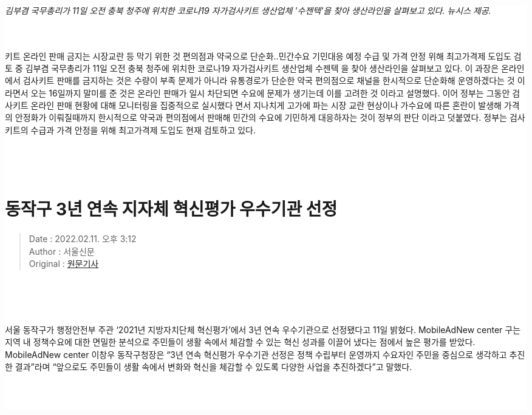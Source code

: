 <img alt="" src="https://imgnews.pstatic.net/image/014/2022/02/11/0004786626_001_20220211151204045.jpg?type=w647"><em class="img_desc">김부겸 국무총리가 11일 오전 충북 청주에 위치한 코로나19 자가검사키트 생산업체 '수젠텍'을 찾아 생산라인을 살펴보고 있다. 뉴시스 제공.</em></img>  
<br/><br/>  
  
키트 온라인 판매 금지는 시장교란 등 막기 위한 것 편의점과 약국으로 단순화..민간수요 기민대응 예정 수급 및 가격 안정 위해 최고가격제 도입도 검토 중 김부겸 국무총리가 11일 오전 충북 청주에 위치한 코로나19 자가검사키트 생산업체 수젠텍 을 찾아 생산라인을 살펴보고 있다.
이 과장은 온라인에서 검사키트 판매를 금지하는 것은 수량이 부족 문제가 아니라 유통경로가 단순한 약국 편의점으로 채널을 한시적으로 단순화해 운영하겠다는 것 이라면서 오는 16일까지 말미를 준 것은 온라인 판매가 일시 차단되면 수요에 문제가 생기는데 이를 고려한 것 이라고 설명했다.
이어 정부는 그동안 검사키트 온라인 판매 현황에 대해 모니터링을 집중적으로 실시했다 면서 지나치게 고가에 파는 시장 교란 현상이나 가수요에 따른 혼란이 발생해 가격의 안정화가 이뤄질때까지 한시적으로 약국과 편의점에서 판매해 민간의 수요에 기민하게 대응하자는 것이 정부의 판단 이라고 덧붙였다.
정부는 검사키트의 수급과 가격 안정을 위해 최고가격제 도입도 현재 검토하고 있다.  
<br/><br/><br/>  

  
# 동작구 3년 연속 지자체 혁신평가 우수기관 선정  
  
> Date : 2022.02.11. 오후 3:12  
> Author : 서울신문  
> Original : [원문기사](https://news.naver.com/main/read.naver?mode=LSD&mid=sec&sid1=102&oid=081&aid=0003251026)  
<br/>  
  
<img alt="" src="https://imgnews.pstatic.net/image/081/2022/02/11/0003251026_001_20220211151203086.jpg?type=w647"/>  
<br/><br/>  
  
서울 동작구가 행정안전부 주관 ‘2021년 지방자치단체 혁신평가’에서 3년 연속 우수기관으로 선정됐다고 11일 밝혔다.
MobileAdNew center 구는 지역 내 정책수요에 대한 면밀한 분석으로 주민들이 생활 속에서 체감할 수 있는 혁신 성과를 이끌어 냈다는 점에서 높은 평가를 받았다.
MobileAdNew center 이창우 동작구청장은 “3년 연속 혁신평가 우수기관 선정은 정책 수립부터 운영까지 수요자인 주민을 중심으로 생각하고 추진한 결과”라며 “앞으로도 주민들이 생활 속에서 변화와 혁신을 체감할 수 있도록 다양한 사업을 추진하겠다”고 말했다.  
<br/><br/><br/>  

